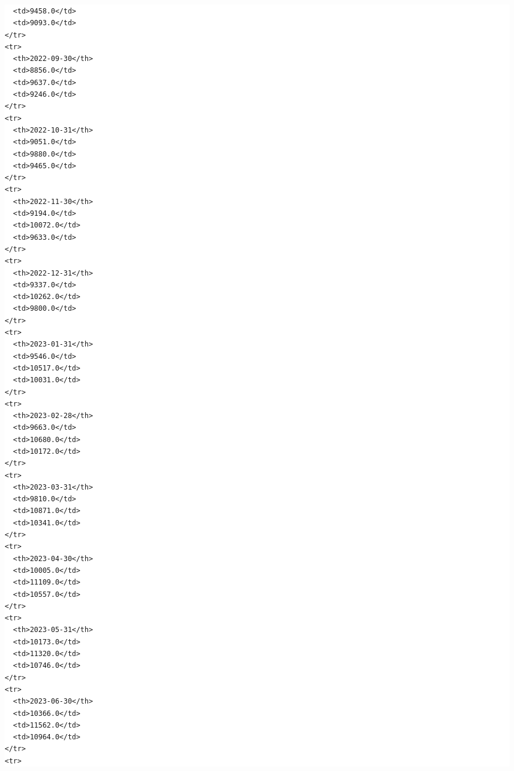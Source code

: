       <td>9458.0</td>
      <td>9093.0</td>
    </tr>
    <tr>
      <th>2022-09-30</th>
      <td>8856.0</td>
      <td>9637.0</td>
      <td>9246.0</td>
    </tr>
    <tr>
      <th>2022-10-31</th>
      <td>9051.0</td>
      <td>9880.0</td>
      <td>9465.0</td>
    </tr>
    <tr>
      <th>2022-11-30</th>
      <td>9194.0</td>
      <td>10072.0</td>
      <td>9633.0</td>
    </tr>
    <tr>
      <th>2022-12-31</th>
      <td>9337.0</td>
      <td>10262.0</td>
      <td>9800.0</td>
    </tr>
    <tr>
      <th>2023-01-31</th>
      <td>9546.0</td>
      <td>10517.0</td>
      <td>10031.0</td>
    </tr>
    <tr>
      <th>2023-02-28</th>
      <td>9663.0</td>
      <td>10680.0</td>
      <td>10172.0</td>
    </tr>
    <tr>
      <th>2023-03-31</th>
      <td>9810.0</td>
      <td>10871.0</td>
      <td>10341.0</td>
    </tr>
    <tr>
      <th>2023-04-30</th>
      <td>10005.0</td>
      <td>11109.0</td>
      <td>10557.0</td>
    </tr>
    <tr>
      <th>2023-05-31</th>
      <td>10173.0</td>
      <td>11320.0</td>
      <td>10746.0</td>
    </tr>
    <tr>
      <th>2023-06-30</th>
      <td>10366.0</td>
      <td>11562.0</td>
      <td>10964.0</td>
    </tr>
    <tr>